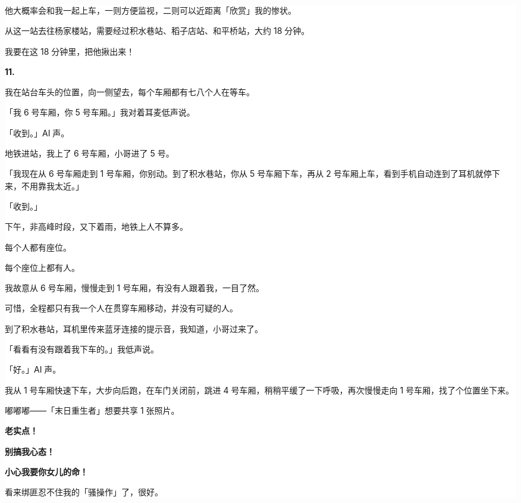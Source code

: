
他大概率会和我一起上车，一则方便监视，二则可以近距离「欣赏」我的惨状。


从这一站去往杨家楼站，需要经过积水巷站、稻子店站、和平桥站，大约 18 分钟。


我要在这 18 分钟里，把他揪出来！


**11.**


我在站台车头的位置，向一侧望去，每个车厢都有七八个人在等车。


「我 6 号车厢，你 5 号车厢。」我对着耳麦低声说。


「收到。」AI 声。


地铁进站，我上了 6 号车厢，小哥进了 5 号。


「我现在从 6 号车厢走到 1 号车厢，你别动。到了积水巷站，你从 5 号车厢下车，再从 2 号车厢上车，看到手机自动连到了耳机就停下来，不用靠我太近。」


「收到。」


下午，非高峰时段，又下着雨，地铁上人不算多。


每个人都有座位。


每个座位上都有人。


我故意从 6 号车厢，慢慢走到 1 号车厢，有没有人跟着我，一目了然。


可惜，全程都只有我一个人在贯穿车厢移动，并没有可疑的人。


到了积水巷站，耳机里传来蓝牙连接的提示音，我知道，小哥过来了。


「看看有没有跟着我下车的。」我低声说。


「好。」AI 声。


我从 1 号车厢快速下车，大步向后跑，在车门关闭前，跳进 4 号车厢，稍稍平缓了一下呼吸，再次慢慢走向 1 号车厢，找了个位置坐下来。


嘟嘟嘟——「末日重生者」想要共享 1 张照片。


**老实点！**


**别搞我心态！**


**小心我要你女儿的命！**


看来绑匪忍不住我的「骚操作」了，很好。

